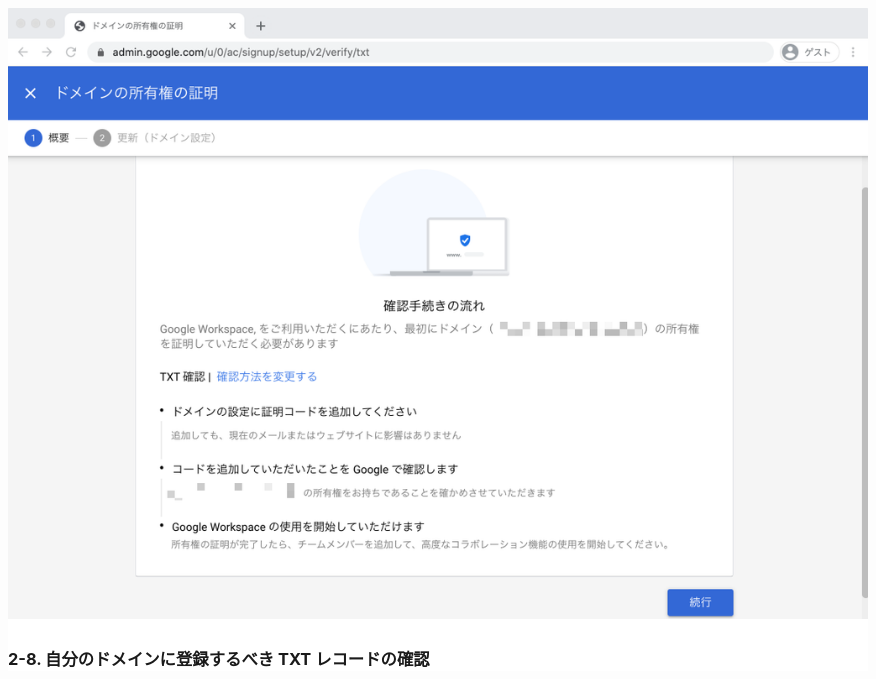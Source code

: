 ![](https://raw.githubusercontent.com/iganari/zenn-public/main/articles/images/004-gcp-cloud-identity/23.png)

### 2-8. 自分のドメインに登録するべき TXT レコードの確認

